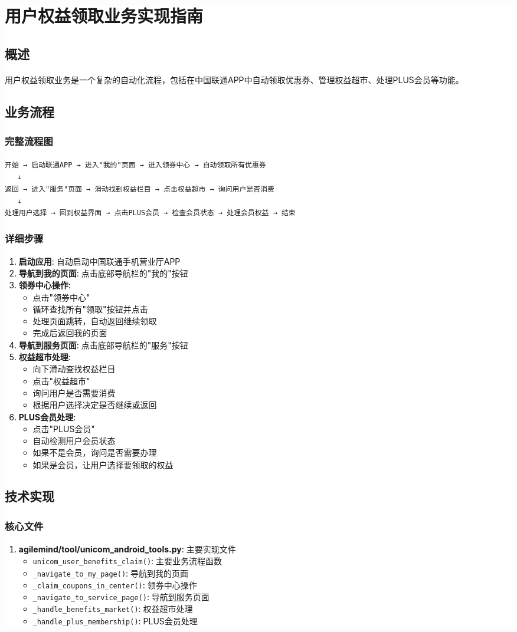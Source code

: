 # 用户权益领取业务实现指南

## 概述

用户权益领取业务是一个复杂的自动化流程，包括在中国联通APP中自动领取优惠券、管理权益超市、处理PLUS会员等功能。

## 业务流程

### 完整流程图

```
开始 → 启动联通APP → 进入"我的"页面 → 进入领券中心 → 自动领取所有优惠券 
   ↓
返回 → 进入"服务"页面 → 滑动找到权益栏目 → 点击权益超市 → 询问用户是否消费
   ↓
处理用户选择 → 回到权益界面 → 点击PLUS会员 → 检查会员状态 → 处理会员权益 → 结束
```

### 详细步骤

1. **启动应用**: 自动启动中国联通手机营业厅APP
2. **导航到我的页面**: 点击底部导航栏的"我的"按钮
3. **领券中心操作**: 
   - 点击"领券中心"
   - 循环查找所有"领取"按钮并点击
   - 处理页面跳转，自动返回继续领取
   - 完成后返回我的页面
4. **导航到服务页面**: 点击底部导航栏的"服务"按钮
5. **权益超市处理**:
   - 向下滑动查找权益栏目
   - 点击"权益超市"
   - 询问用户是否需要消费
   - 根据用户选择决定是否继续或返回
6. **PLUS会员处理**:
   - 点击"PLUS会员"
   - 自动检测用户会员状态
   - 如果不是会员，询问是否需要办理
   - 如果是会员，让用户选择要领取的权益

## 技术实现

### 核心文件

1. **agilemind/tool/unicom_android_tools.py**: 主要实现文件
   - `unicom_user_benefits_claim()`: 主要业务流程函数
   - `_navigate_to_my_page()`: 导航到我的页面
   - `_claim_coupons_in_center()`: 领券中心操作
   - `_navigate_to_service_page()`: 导航到服务页面
   - `_handle_benefits_market()`: 权益超市处理
   - `_handle_plus_membership()`: PLUS会员处理
